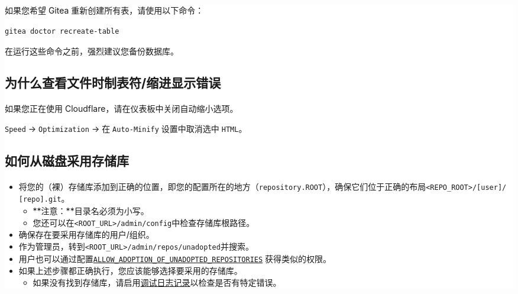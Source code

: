 如果您希望 Gitea 重新创建所有表，请使用以下命令：

```
gitea doctor recreate-table
```

在运行这些命令之前，强烈建议您备份数据库。

## 为什么查看文件时制表符/缩进显示错误

如果您正在使用 Cloudflare，请在仪表板中关闭自动缩小选项。

`Speed` -> `Optimization` -> 在 `Auto-Minify` 设置中取消选中 `HTML`。

## 如何从磁盘采用存储库

- 将您的（裸）存储库添加到正确的位置，即您的配置所在的地方（`repository.ROOT`），确保它们位于正确的布局`<REPO_ROOT>/[user]/[repo].git`。
  - **注意：**目录名必须为小写。
  - 您还可以在`<ROOT_URL>/admin/config`中检查存储库根路径。
- 确保存在要采用存储库的用户/组织。
- 作为管理员，转到`<ROOT_URL>/admin/repos/unadopted`并搜索。
- 用户也可以通过配置[`ALLOW_ADOPTION_OF_UNADOPTED_REPOSITORIES`](administration/config-cheat-sheet.md#repository) 获得类似的权限。
- 如果上述步骤都正确执行，您应该能够选择要采用的存储库。
  - 如果没有找到存储库，请启用[调试日志记录](administration/config-cheat-sheet.md#repository)以检查是否有特定错误。
